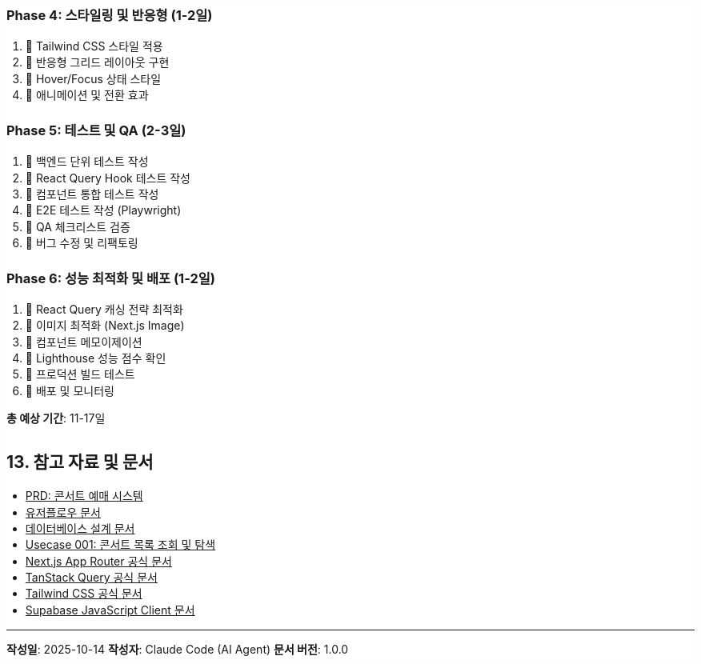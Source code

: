 ### Phase 4: 스타일링 및 반응형 (1-2일)
1. 🔲 Tailwind CSS 스타일 적용
2. 🔲 반응형 그리드 레이아웃 구현
3. 🔲 Hover/Focus 상태 스타일
4. 🔲 애니메이션 및 전환 효과

### Phase 5: 테스트 및 QA (2-3일)
1. 🔲 백엔드 단위 테스트 작성
2. 🔲 React Query Hook 테스트 작성
3. 🔲 컴포넌트 통합 테스트 작성
4. 🔲 E2E 테스트 작성 (Playwright)
5. 🔲 QA 체크리스트 검증
6. 🔲 버그 수정 및 리팩토링

### Phase 6: 성능 최적화 및 배포 (1-2일)
1. 🔲 React Query 캐싱 전략 최적화
2. 🔲 이미지 최적화 (Next.js Image)
3. 🔲 컴포넌트 메모이제이션
4. 🔲 Lighthouse 성능 점수 확인
5. 🔲 프로덕션 빌드 테스트
6. 🔲 배포 및 모니터링

**총 예상 기간**: 11-17일

## 13. 참고 자료 및 문서

- [PRD: 콘서트 예매 시스템](../../prd.md)
- [유저플로우 문서](../../userflow.md)
- [데이터베이스 설계 문서](../../database.md)
- [Usecase 001: 콘서트 목록 조회 및 탐색](../../usecases/001/spec.md)
- [Next.js App Router 공식 문서](https://nextjs.org/docs/app)
- [TanStack Query 공식 문서](https://tanstack.com/query/latest/docs/react/overview)
- [Tailwind CSS 공식 문서](https://tailwindcss.com/docs)
- [Supabase JavaScript Client 문서](https://supabase.com/docs/reference/javascript)

---

**작성일**: 2025-10-14
**작성자**: Claude Code (AI Agent)
**문서 버전**: 1.0.0
